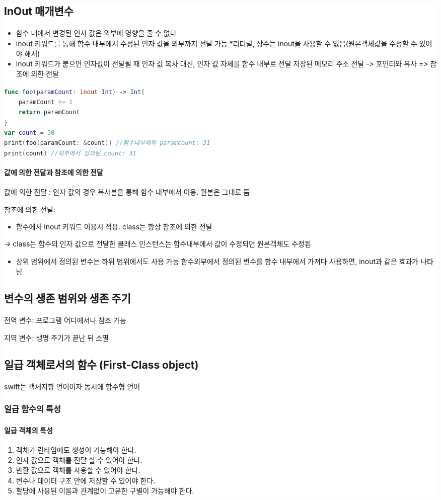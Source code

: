  

## InOut 매개변수

- 함수 내에서 변경된 인자 값은 외부에 영향을 줄 수 없다
- inout 키워드를 통해 함수 내부에서 수정된 인자 값을 외부까지 전달 가능
             *리터럴, 상수는 inout을 사용할 수 없음(원본객체값을 수정할 수 있어야 해서)
- inout 키워드가 붙으면 인자값이 전달될 때 인자 값 복사 대신, 인자 값 자체를 함수 내부로 전달
             저장된 메모리 주소 전달 -> 포인터와 유사 => 참조에 의한 전달

```swift
func foo(paramCount: inout Int) -> Int{
    paramCount += 1
    return paramCount
}
var count = 30
print(foo(paramCount: &count)) //함수내부에의 paramcount: 31
print(count) //외부에서 정의된 count: 31
```



#### 값에 의한 전달과 참조에 의한 전달

값에 의한 전달 : 인자 값의 경우 복사본을 통해 함수 내부에서 이용. 원본은 그대로 둠

참조에 의한 전달: 

- 함수에서 inout 키워드 이용시 적용. class는 항상 참조에 의한 전달

-> class는 함수의 인자 값으로 전달한 클래스 인스턴스는 함수내부에서 값이 수정되면 원본객체도 수정됨

- 상위 범위에서 정의된 변수는 하위 범위에서도 사용 가능
             함수외부에서 정의된 변수를 함수 내부에서 가져다 사용하면, inout과 같은 효과가 나타남

 

## 변수의 생존 범위와 생존 주기

전역 변수: 프로그램 어디에서나 참조 가능

지역 변수: 생명 주기가 끝난 뒤 소멸

 

## 일급 객체로서의 함수 (First-Class object)

swift는 객체지향 언어이자 동시에 함수형 언어

 

### 일급 함수의 특성

#### 일급 객체의 특성

1.  객체가 런타임에도 생성이 가능해야 한다.
2. 인자 값으로 객체를 전달 할 수 있어야 한다.
3. 반환 값으로 객체를 사용할 수 있어야 한다.
4. 변수나 데이터 구조 안에 저장할 수 있어야 한다.
5. 할당에 사용된 이름과 관계없이 고유한 구별이 가능해야 한다.
